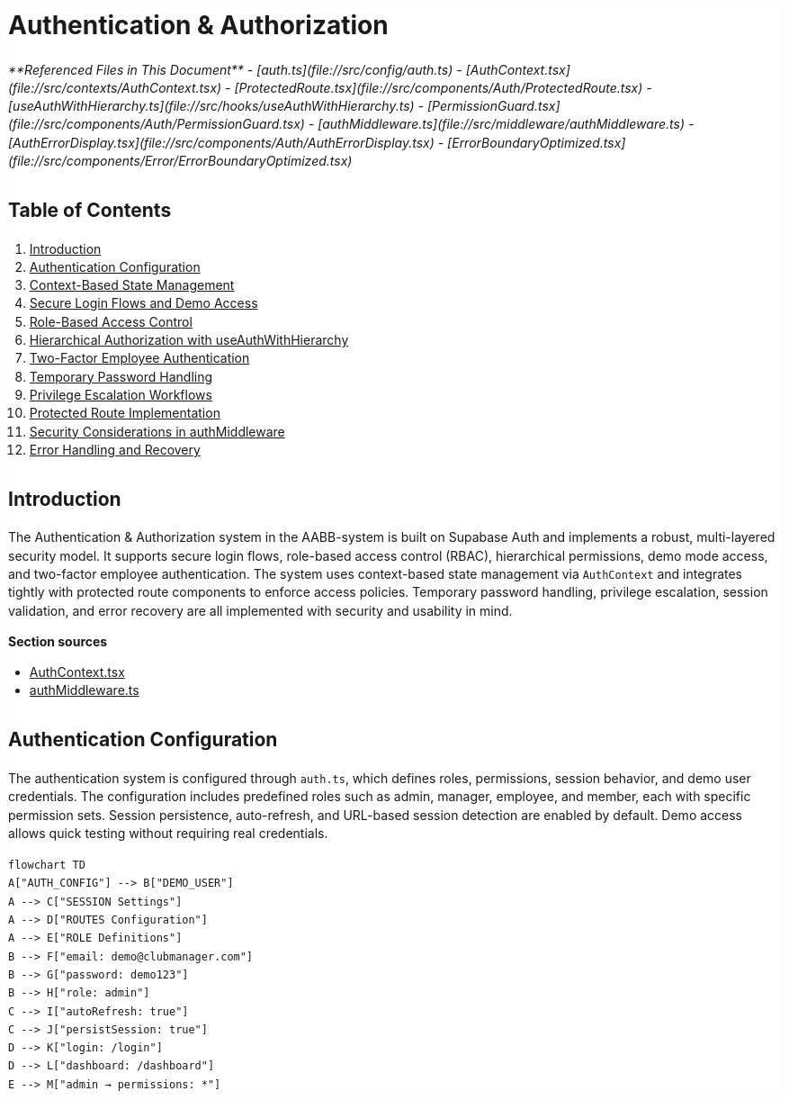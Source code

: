# Authentication & Authorization

<cite>
**Referenced Files in This Document**   
- [auth.ts](file://src/config/auth.ts)
- [AuthContext.tsx](file://src/contexts/AuthContext.tsx)
- [ProtectedRoute.tsx](file://src/components/Auth/ProtectedRoute.tsx)
- [useAuthWithHierarchy.ts](file://src/hooks/useAuthWithHierarchy.ts)
- [PermissionGuard.tsx](file://src/components/Auth/PermissionGuard.tsx)
- [authMiddleware.ts](file://src/middleware/authMiddleware.ts)
- [AuthErrorDisplay.tsx](file://src/components/Auth/AuthErrorDisplay.tsx)
- [ErrorBoundaryOptimized.tsx](file://src/components/Error/ErrorBoundaryOptimized.tsx)
</cite>

## Table of Contents
1. [Introduction](#introduction)
2. [Authentication Configuration](#authentication-configuration)
3. [Context-Based State Management](#context-based-state-management)
4. [Secure Login Flows and Demo Access](#secure-login-flows-and-demo-access)
5. [Role-Based Access Control](#role-based-access-control)
6. [Hierarchical Authorization with useAuthWithHierarchy](#hierarchical-authorization-with-useauthwithhierarchy)
7. [Two-Factor Employee Authentication](#two-factor-employee-authentication)
8. [Temporary Password Handling](#temporary-password-handling)
9. [Privilege Escalation Workflows](#privilege-escalation-workflows)
10. [Protected Route Implementation](#protected-route-implementation)
11. [Security Considerations in authMiddleware](#security-considerations-in-authmiddleware)
12. [Error Handling and Recovery](#error-handling-and-recovery)

## Introduction
The Authentication & Authorization system in the AABB-system is built on Supabase Auth and implements a robust, multi-layered security model. It supports secure login flows, role-based access control (RBAC), hierarchical permissions, demo mode access, and two-factor employee authentication. The system uses context-based state management via `AuthContext` and integrates tightly with protected route components to enforce access policies. Temporary password handling, privilege escalation, session validation, and error recovery are all implemented with security and usability in mind.

**Section sources**
- [AuthContext.tsx](file://src/contexts/AuthContext.tsx#L1-L362)
- [authMiddleware.ts](file://src/middleware/authMiddleware.ts#L1-L330)

## Authentication Configuration
The authentication system is configured through `auth.ts`, which defines roles, permissions, session behavior, and demo user credentials. The configuration includes predefined roles such as admin, manager, employee, and member, each with specific permission sets. Session persistence, auto-refresh, and URL-based session detection are enabled by default. Demo access allows quick testing without requiring real credentials.

```mermaid
flowchart TD
A["AUTH_CONFIG"] --> B["DEMO_USER"]
A --> C["SESSION Settings"]
A --> D["ROUTES Configuration"]
A --> E["ROLE Definitions"]
B --> F["email: demo@clubmanager.com"]
B --> G["password: demo123"]
B --> H["role: admin"]
C --> I["autoRefresh: true"]
C --> J["persistSession: true"]
D --> K["login: /login"]
D --> L["dashboard: /dashboard"]
E --> M["admin → permissions: *"]
```